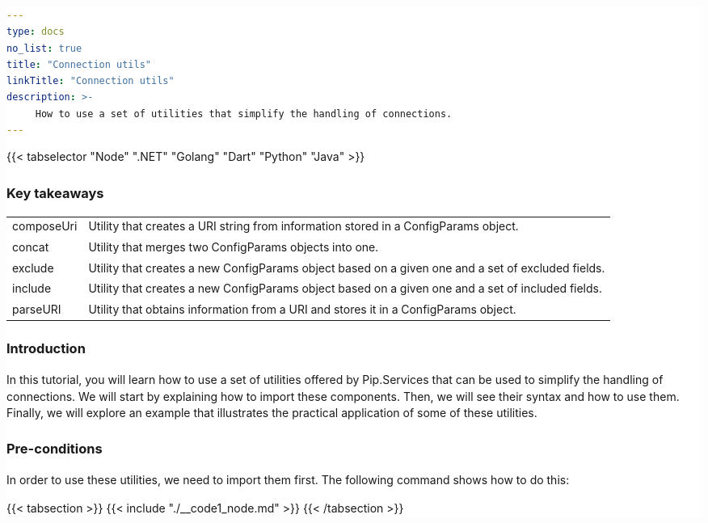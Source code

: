 ```yaml
---
type: docs
no_list: true
title: "Connection utils"
linkTitle: "Connection utils"
description: >-
     How to use a set of utilities that simplify the handling of connections.
---
```

{{< tabselector "Node" ".NET" "Golang" "Dart" "Python" "Java" >}}
### Key takeaways

<table class="full-width-table">
  <tr>
    <td>composeUri</td>
    <td>Utility that creates a URI string from information stored in a ConfigParams object.</td>
  </tr>
  <tr>
    <td>concat</td>
    <td>Utility that merges two ConfigParams objects into one.</td>
  </tr>
  <tr>
    <td>exclude</td>
    <td>Utility that creates a new ConfigParams object based on a given one and a set of excluded fields.</td>
  </tr>
  <tr>
    <td>include</td>
    <td>Utility that creates a new ConfigParams object based on a given one and a set of included fields.</td>
  </tr>
  <tr>
    <td>parseURI</td>
    <td>Utility that obtains information from a URI and stores it in a ConfigParams object.</td>
  </tr>
</table>

### Introduction

In this tutorial, you will learn how to use a set of utilities offered by Pip.Services that can be used to simplify the handling of connections. We will start by explaining how to import these components. Then, we will see their syntax and how to use them. Finally, we will explore an example that illustrates the practical application of some of these utilities.

### Pre-conditions

In order to use these utilities, we need to import them first. The following command shows how to do this:

{{< tabsection >}}
 {{< include "./__code1_node.md" >}}
{{< /tabsection >}}
